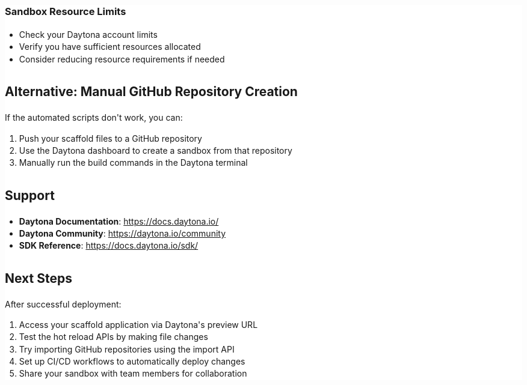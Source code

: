 ### Sandbox Resource Limits
- Check your Daytona account limits
- Verify you have sufficient resources allocated
- Consider reducing resource requirements if needed

## Alternative: Manual GitHub Repository Creation

If the automated scripts don't work, you can:

1. Push your scaffold files to a GitHub repository
2. Use the Daytona dashboard to create a sandbox from that repository
3. Manually run the build commands in the Daytona terminal

## Support

- **Daytona Documentation**: https://docs.daytona.io/
- **Daytona Community**: https://daytona.io/community
- **SDK Reference**: https://docs.daytona.io/sdk/

## Next Steps

After successful deployment:

1. Access your scaffold application via Daytona's preview URL
2. Test the hot reload APIs by making file changes
3. Try importing GitHub repositories using the import API
4. Set up CI/CD workflows to automatically deploy changes
5. Share your sandbox with team members for collaboration 